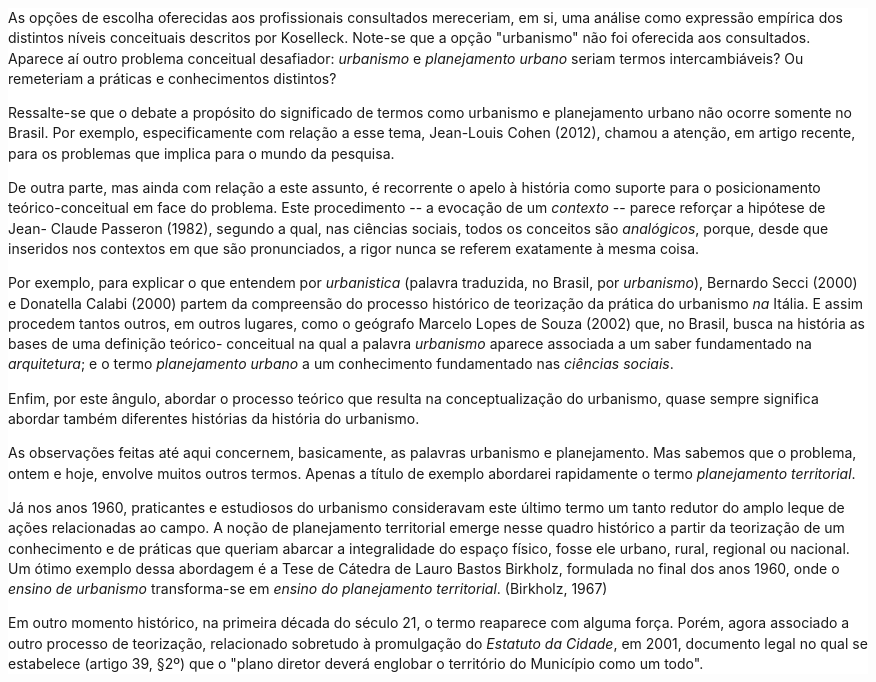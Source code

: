 As opções de escolha oferecidas aos profissionais consultados
mereceriam, em si, uma análise como expressão empírica dos distintos
níveis conceituais descritos por Koselleck. Note-se que a opção
"urbanismo" não foi oferecida aos consultados. Aparece aí outro problema
conceitual desafiador: *urbanismo* e *planejamento urbano* seriam termos
intercambiáveis? Ou remeteriam a práticas e conhecimentos distintos?

Ressalte-se que o debate a propósito do significado de termos como
urbanismo e planejamento urbano não ocorre somente no Brasil. Por
exemplo, especificamente com relação a esse tema, Jean-Louis Cohen
(2012), chamou a atenção, em artigo recente, para os problemas que
implica para o mundo da pesquisa.

De outra parte, mas ainda com relação a este assunto, é recorrente o
apelo à história como suporte para o posicionamento teórico-conceitual
em face do problema. Este procedimento -- a evocação de um *contexto* --
parece reforçar a hipótese de Jean- Claude Passeron (1982), segundo a
qual, nas ciências sociais, todos os conceitos são *analógicos*, porque,
desde que inseridos nos contextos em que são pronunciados, a rigor nunca
se referem exatamente à mesma coisa.

Por exemplo, para explicar o que entendem por *urbanistica* (palavra
traduzida, no Brasil, por *urbanismo*), Bernardo Secci (2000) e
Donatella Calabi (2000) partem da compreensão do processo histórico de
teorização da prática do urbanismo *na* Itália. E assim procedem tantos
outros, em outros lugares, como o geógrafo Marcelo Lopes de Souza (2002)
que, no Brasil, busca na história as bases de uma definição teórico-
conceitual na qual a palavra *urbanismo* aparece associada a um saber
fundamentado na *arquitetura*; e o termo *planejamento urbano* a um
conhecimento fundamentado nas *ciências sociais*.

Enfim, por este ângulo, abordar o processo teórico que resulta na
conceptualização do urbanismo, quase sempre significa abordar também
diferentes histórias da história do urbanismo.

As observações feitas até aqui concernem, basicamente, as palavras
urbanismo e planejamento. Mas sabemos que o problema, ontem e hoje,
envolve muitos outros termos. Apenas a título de exemplo abordarei
rapidamente o termo *planejamento territorial*.

Já nos anos 1960, praticantes e estudiosos do urbanismo consideravam
este último termo um tanto redutor do amplo leque de ações relacionadas
ao campo. A noção de planejamento territorial emerge nesse quadro
histórico a partir da teorização de um conhecimento e de práticas que
queriam abarcar a integralidade do espaço físico, fosse ele urbano,
rural, regional ou nacional. Um ótimo exemplo dessa abordagem é a Tese
de Cátedra de Lauro Bastos Birkholz, formulada no final dos anos 1960,
onde o *ensino de urbanismo* transforma-se em *ensino do planejamento
territorial*. (Birkholz, 1967)

Em outro momento histórico, na primeira década do século 21, o termo
reaparece com alguma força. Porém, agora associado a outro processo de
teorização, relacionado sobretudo à promulgação do *Estatuto da Cidade*,
em 2001, documento legal no qual se estabelece (artigo 39, §2º) que o
"plano diretor deverá englobar o território do Município como um todo".
